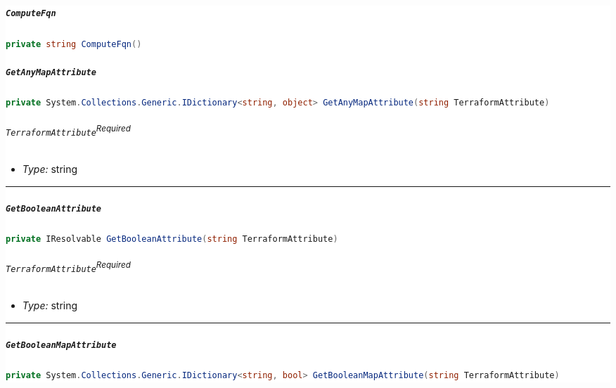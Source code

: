 ##### `ComputeFqn` <a name="ComputeFqn" id="rhizo-co-terraform-provider-oci.dataOciCoreInstanceMaintenanceEvents.DataOciCoreInstanceMaintenanceEventsFilterOutputReference.computeFqn"></a>

```csharp
private string ComputeFqn()
```

##### `GetAnyMapAttribute` <a name="GetAnyMapAttribute" id="rhizo-co-terraform-provider-oci.dataOciCoreInstanceMaintenanceEvents.DataOciCoreInstanceMaintenanceEventsFilterOutputReference.getAnyMapAttribute"></a>

```csharp
private System.Collections.Generic.IDictionary<string, object> GetAnyMapAttribute(string TerraformAttribute)
```

###### `TerraformAttribute`<sup>Required</sup> <a name="TerraformAttribute" id="rhizo-co-terraform-provider-oci.dataOciCoreInstanceMaintenanceEvents.DataOciCoreInstanceMaintenanceEventsFilterOutputReference.getAnyMapAttribute.parameter.terraformAttribute"></a>

- *Type:* string

---

##### `GetBooleanAttribute` <a name="GetBooleanAttribute" id="rhizo-co-terraform-provider-oci.dataOciCoreInstanceMaintenanceEvents.DataOciCoreInstanceMaintenanceEventsFilterOutputReference.getBooleanAttribute"></a>

```csharp
private IResolvable GetBooleanAttribute(string TerraformAttribute)
```

###### `TerraformAttribute`<sup>Required</sup> <a name="TerraformAttribute" id="rhizo-co-terraform-provider-oci.dataOciCoreInstanceMaintenanceEvents.DataOciCoreInstanceMaintenanceEventsFilterOutputReference.getBooleanAttribute.parameter.terraformAttribute"></a>

- *Type:* string

---

##### `GetBooleanMapAttribute` <a name="GetBooleanMapAttribute" id="rhizo-co-terraform-provider-oci.dataOciCoreInstanceMaintenanceEvents.DataOciCoreInstanceMaintenanceEventsFilterOutputReference.getBooleanMapAttribute"></a>

```csharp
private System.Collections.Generic.IDictionary<string, bool> GetBooleanMapAttribute(string TerraformAttribute)
```
